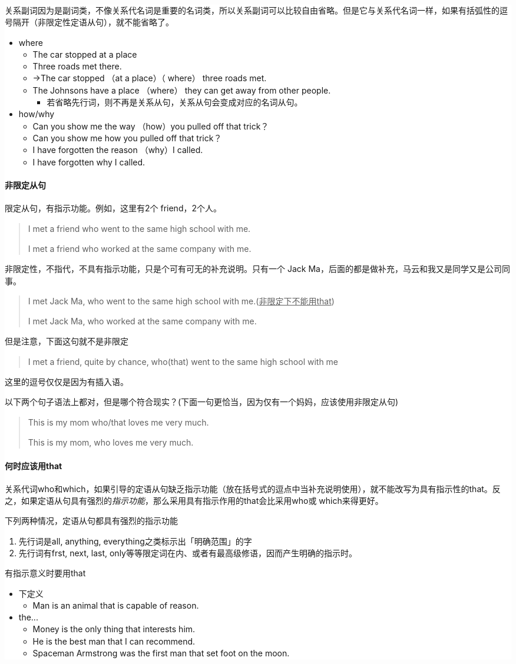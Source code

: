 关系副词因为是副词类，不像关系代名词是重要的名词类，所以关系副词可以比较自由省略。但是它与关系代名词一样，如果有括弧性的逗号隔开（非限定性定语从句），就不能省略了。

- where
  - The car stopped at a place
  - Three roads met there.
  - →The car stopped （at a place）（ where） three roads met.
  - The Johnsons have a place （where） they can get away from other people.
    - 若省略先行词，则不再是关系从句，关系从句会变成对应的名词从句。
- how/why
  - Can you show me the way （how）you pulled off that trick？
  - Can you show me how you pulled off that trick？
  - I have forgotten the reason （why）I called.
  - I have forgotten why I called.

#### 非限定从句

限定从句，有指示功能。例如，这里有2个 friend，2个人。

> I met a friend who went to the same high school with me.
> 
> I met a friend who worked at the same company with me.

非限定性，不指代，不具有指示功能，只是个可有可无的补充说明。只有一个 Jack Ma，后面的都是做补充，马云和我又是同学又是公司同事。

> I met Jack Ma, who went to the same high school with me.(<u>非限定下不能用that</u>)
> 
> I met Jack Ma, who worked at the same company with me.

但是注意，下面这句就不是非限定

> I met a friend, quite by chance, who(that) went to the same high school with me

这里的逗号仅仅是因为有插入语。

以下两个句子语法上都对，但是哪个符合现实？(下面一句更恰当，因为仅有一个妈妈，应该使用非限定从句)

> This is my mom who/that loves me very much.
> 
> This is my mom, who loves me very much.

#### 何时应该用that

关系代词who和which，如果引导的定语从句缺乏指示功能（放在括号式的逗点中当补充说明使用），就不能改写为具有指示性的that。反之，如果定语从句具有强烈的*指示功能*，那么采用具有指示作用的that会比采用who或 which来得更好。

下列两种情况，定语从句都具有强烈的指示功能

1. 先行词是all, anything, everything之类标示出「明确范围」的字
2. 先行词有frst, next, last, only等等限定词在内、或者有最高级修语，因而产生明确的指示时。

有指示意义时要用that

- 下定义
  - Man is an animal that is capable of reason.
- the...
  - Money is the only thing that interests him.
  - He is the best man that I can recommend.
  - Spaceman Armstrong was the first man that set foot on the moon.
